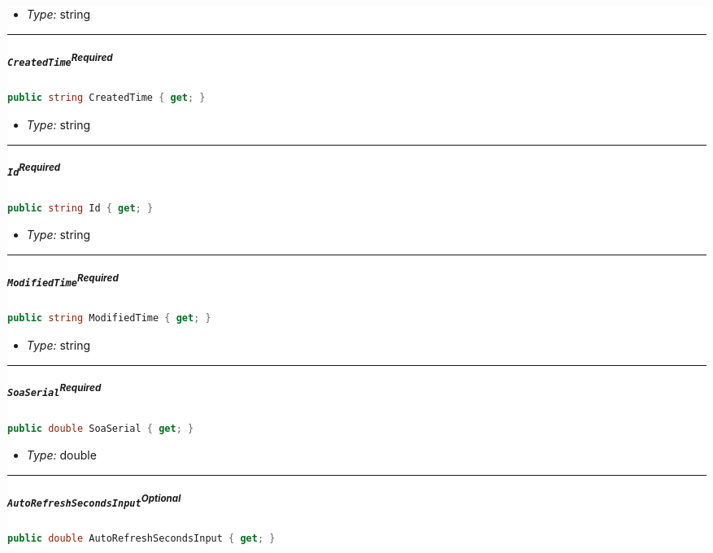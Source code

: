 - *Type:* string

---

##### `CreatedTime`<sup>Required</sup> <a name="CreatedTime" id="@cdktf/provider-cloudflare.dnsZoneTransfersIncoming.DnsZoneTransfersIncoming.property.createdTime"></a>

```csharp
public string CreatedTime { get; }
```

- *Type:* string

---

##### `Id`<sup>Required</sup> <a name="Id" id="@cdktf/provider-cloudflare.dnsZoneTransfersIncoming.DnsZoneTransfersIncoming.property.id"></a>

```csharp
public string Id { get; }
```

- *Type:* string

---

##### `ModifiedTime`<sup>Required</sup> <a name="ModifiedTime" id="@cdktf/provider-cloudflare.dnsZoneTransfersIncoming.DnsZoneTransfersIncoming.property.modifiedTime"></a>

```csharp
public string ModifiedTime { get; }
```

- *Type:* string

---

##### `SoaSerial`<sup>Required</sup> <a name="SoaSerial" id="@cdktf/provider-cloudflare.dnsZoneTransfersIncoming.DnsZoneTransfersIncoming.property.soaSerial"></a>

```csharp
public double SoaSerial { get; }
```

- *Type:* double

---

##### `AutoRefreshSecondsInput`<sup>Optional</sup> <a name="AutoRefreshSecondsInput" id="@cdktf/provider-cloudflare.dnsZoneTransfersIncoming.DnsZoneTransfersIncoming.property.autoRefreshSecondsInput"></a>

```csharp
public double AutoRefreshSecondsInput { get; }
```
